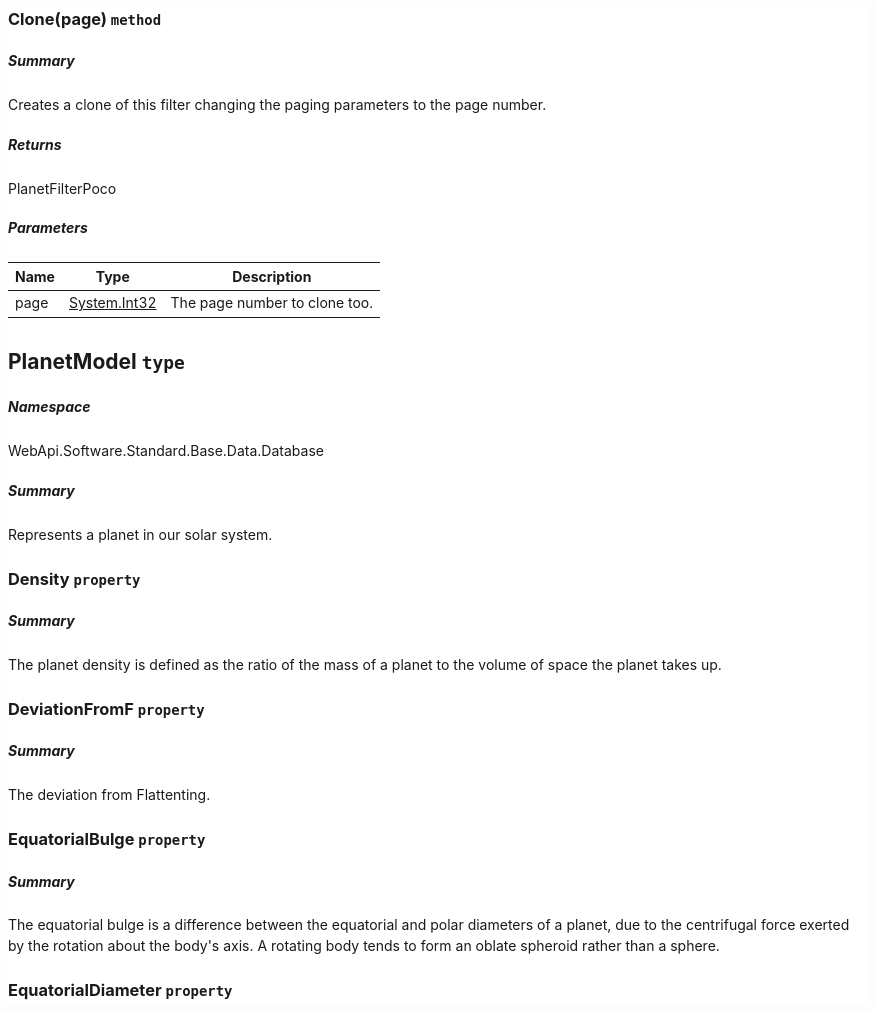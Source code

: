 <a name='M-WebApi-Software-Standard-Base-Data-Poco-PlanetFilterPoco-Clone-System-Int32-'></a>
### Clone(page) `method`

##### Summary

Creates a clone of this filter changing the paging parameters to the page number.

##### Returns

PlanetFilterPoco

##### Parameters

| Name | Type | Description |
| ---- | ---- | ----------- |
| page | [System.Int32](http://msdn.microsoft.com/query/dev14.query?appId=Dev14IDEF1&l=EN-US&k=k:System.Int32 'System.Int32') | The page number to clone too. |

<a name='T-WebApi-Software-Standard-Base-Data-Database-PlanetModel'></a>
## PlanetModel `type`

##### Namespace

WebApi.Software.Standard.Base.Data.Database

##### Summary

Represents a planet in our solar system.

<a name='P-WebApi-Software-Standard-Base-Data-Database-PlanetModel-Density'></a>
### Density `property`

##### Summary

The planet density is defined as the ratio of the mass of a planet to the volume of
space the planet takes up.

<a name='P-WebApi-Software-Standard-Base-Data-Database-PlanetModel-DeviationFromF'></a>
### DeviationFromF `property`

##### Summary

The deviation from Flattenting.

<a name='P-WebApi-Software-Standard-Base-Data-Database-PlanetModel-EquatorialBulge'></a>
### EquatorialBulge `property`

##### Summary

The equatorial bulge is a difference between the equatorial and polar diameters of a
planet, due to the centrifugal force exerted by the rotation about the body's axis.
A rotating body tends to form an oblate spheroid rather than a sphere.

<a name='P-WebApi-Software-Standard-Base-Data-Database-PlanetModel-EquatorialDiameter'></a>
### EquatorialDiameter `property`
